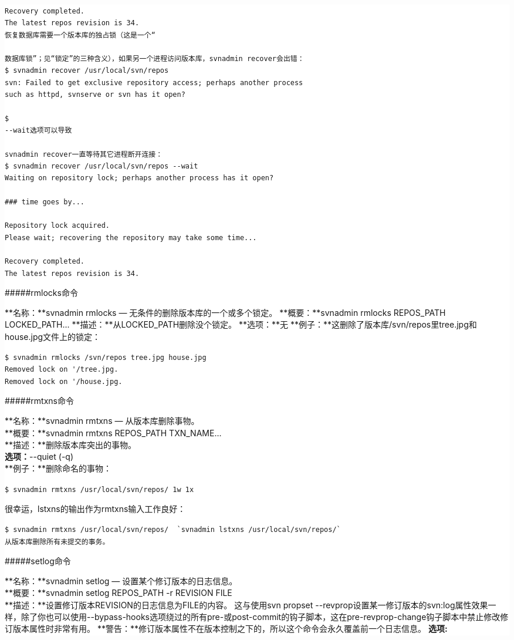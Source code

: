 	Recovery completed.
	The latest repos revision is 34.
	恢复数据库需要一个版本库的独占锁（这是一个“
	
	数据库锁”；见“锁定”的三种含义），如果另一个进程访问版本库，svnadmin recover会出错：
	$ svnadmin recover /usr/local/svn/repos
	svn: Failed to get exclusive repository access; perhaps another process
	such as httpd, svnserve or svn has it open?
	
	$
	--wait选项可以导致
	
	svnadmin recover一直等待其它进程断开连接：
	$ svnadmin recover /usr/local/svn/repos --wait
	Waiting on repository lock; perhaps another process has it open?
	
	### time goes by...
	
	Repository lock acquired.
	Please wait; recovering the repository may take some time...
	
	Recovery completed.
	The latest repos revision is 34.

#####rmlocks命令

**名称：**svnadmin rmlocks — 无条件的删除版本库的一个或多个锁定。
**概要：**svnadmin rmlocks REPOS_PATH LOCKED_PATH...
**描述：**从LOCKED_PATH删除没个锁定。
**选项：**无
**例子：**这删除了版本库/svn/repos里tree.jpg和house.jpg文件上的锁定：

	$ svnadmin rmlocks /svn/repos tree.jpg house.jpg
	Removed lock on '/tree.jpg.
	Removed lock on '/house.jpg.

#####rmtxns命令

**名称：**svnadmin rmtxns — 从版本库删除事物。  
**概要：**svnadmin rmtxns REPOS_PATH TXN_NAME...  
**描述：**删除版本库突出的事物。   
**选项：**--quiet (-q)  
**例子：**删除命名的事物：  

	$ svnadmin rmtxns /usr/local/svn/repos/ 1w 1x

很幸运，lstxns的输出作为rmtxns输入工作良好：

	$ svnadmin rmtxns /usr/local/svn/repos/  `svnadmin lstxns /usr/local/svn/repos/`
	从版本库删除所有未提交的事务。

#####setlog命令

**名称：**svnadmin setlog — 设置某个修订版本的日志信息。  
**概要：**svnadmin setlog REPOS_PATH -r REVISION FILE  
**描述：**设置修订版本REVISION的日志信息为FILE的内容。 这与使用svn propset --revprop设置某一修订版本的svn:log属性效果一样，除了你也可以使用--bypass-hooks选项绕过的所有pre-或post-commit的钩子脚本，这在pre-revprop-change钩子脚本中禁止修改修订版本属性时非常有用。
**警告：**修订版本属性不在版本控制之下的，所以这个命令会永久覆盖前一个日志信息。
**选项:**
